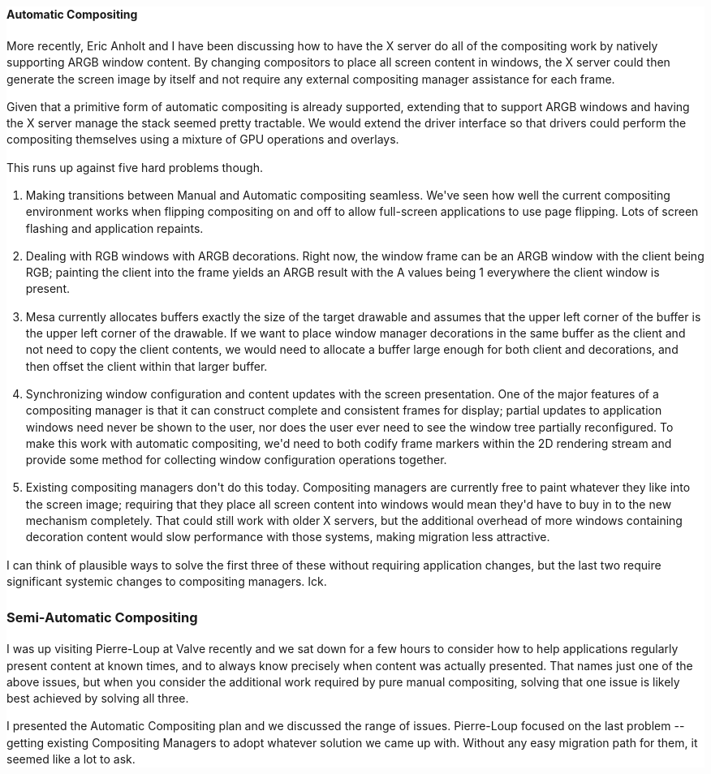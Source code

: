 #### Automatic Compositing

More recently, Eric Anholt and I have been discussing how to have the X server do all of the compositing work by natively supporting ARGB window content. By changing compositors to place all screen content in windows, the X server could then generate the screen image by itself and not require any external compositing manager assistance for each frame.

Given that a primitive form of automatic compositing is already supported, extending that to support ARGB windows and having the X server manage the stack seemed pretty tractable. We would extend the driver interface so that drivers could perform the compositing themselves using a mixture of GPU operations and overlays.

This runs up against five hard problems though.

  1. Making transitions between Manual and Automatic compositing seamless. We've seen how well the current compositing environment works when flipping compositing on and off to allow full-screen applications to use page flipping. Lots of screen flashing and application repaints.

  2. Dealing with RGB windows with ARGB decorations. Right now, the window frame can be an ARGB window with the client being RGB; painting the client into the frame yields an ARGB result with the A values being 1 everywhere the client window is present.

  3. Mesa currently allocates buffers exactly the size of the target drawable and assumes that the upper left corner of the buffer is the upper left corner of the drawable. If we want to place window manager decorations in the same buffer as the client and not need to copy the client contents, we would need to allocate a buffer large enough for both client and decorations, and then offset the client within that larger buffer.

  4. Synchronizing window configuration and content updates with the screen presentation. One of the major features of a compositing manager is that it can construct complete and consistent frames for display; partial updates to application windows need never be shown to the user, nor does the user ever need to see the window tree partially reconfigured. To make this work with automatic compositing, we'd need to both codify frame markers within the 2D rendering stream and provide some method for collecting window configuration operations together.

  5. Existing compositing managers don't do this today. Compositing managers are currently free to paint whatever they like into the screen image; requiring that they place all screen content into windows would mean they'd have to buy in to the new mechanism completely. That could still work with older X servers, but the additional overhead of more windows containing decoration content would slow performance with those systems, making migration less attractive.




I can think of plausible ways to solve the first three of these without requiring application changes, but the last two require significant systemic changes to compositing managers. Ick.

### Semi-Automatic Compositing

I was up visiting Pierre-Loup at Valve recently and we sat down for a few hours to consider how to help applications regularly present content at known times, and to always know precisely when content was actually presented. That names just one of the above issues, but when you consider the additional work required by pure manual compositing, solving that one issue is likely best achieved by solving all three.

I presented the Automatic Compositing plan and we discussed the range of issues. Pierre-Loup focused on the last problem -- getting existing Compositing Managers to adopt whatever solution we came up with. Without any easy migration path for them, it seemed like a lot to ask.
